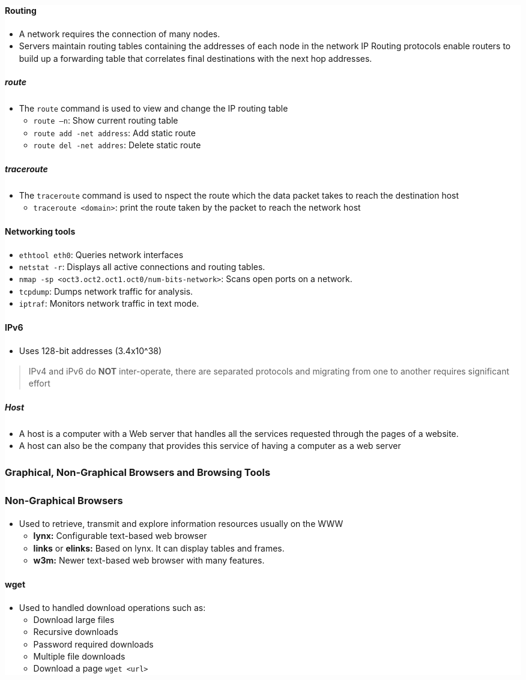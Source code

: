 #### Routing

*   A network requires the connection of many nodes.
*   Servers maintain routing tables containing the addresses of each node in the network IP Routing protocols enable routers to build up a forwarding table that correlates final destinations with the next hop addresses.

##### route

*   The `route` command is used to view and change the IP routing table
    *   `route –n`: Show current routing table
    *   `route add -net address`: Add static route
    *   `route del -net addres`: Delete static route

##### traceroute

*   The `traceroute` command is used to nspect the route which the data packet takes to reach the destination host
    *   `traceroute <domain>`: print the route taken by the packet to reach the network host

#### Networking tools

*   `ethtool eth0`: Queries network interfaces
*   `netstat -r`: Displays all active connections and routing tables.
*   `nmap -sp <oct3.oct2.oct1.oct0/num-bits-network>`: Scans open ports on a network.
*   `tcpdump`: Dumps network traffic for analysis.
*   `iptraf`: Monitors network traffic in text mode.

#### IPv6

*   Uses 128-bit addresses (3.4x10^38)

> IPv4 and iPv6 do **NOT** inter-operate, there are separated protocols and migrating from one to another requires significant effort

##### Host

*   A host is a computer with a Web server that handles all the services requested through the pages of a website.
*   A host can also be the company that provides this service of having a computer as a web server

### Graphical, Non-Graphical Browsers and Browsing Tools

### Non-Graphical Browsers

*   Used to retrieve, transmit and explore information resources usually on the WWW
    *   **lynx:** Configurable text-based web browser
    *   **links** or **elinks:** Based on lynx. It can display tables and frames.
    *   **w3m:** Newer text-based web browser with many features.

#### wget

*   Used to handled download operations such as:
    *   Download large files
    *   Recursive downloads
    *   Password required downloads
    *   Multiple file downloads
    *   Download a page `wget <url>`
